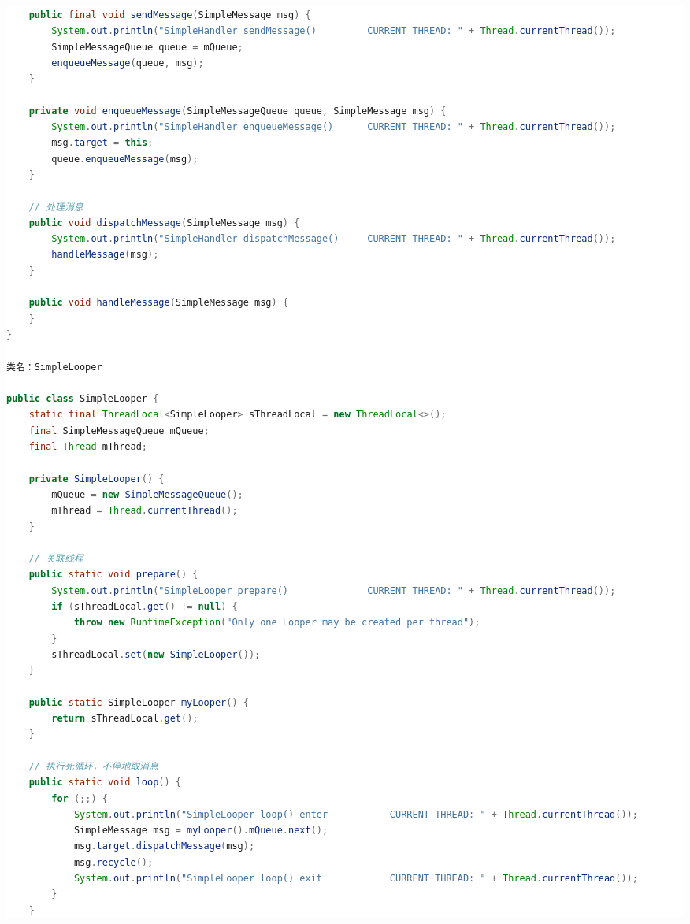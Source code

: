 ```java
    public final void sendMessage(SimpleMessage msg) {
        System.out.println("SimpleHandler sendMessage()         CURRENT THREAD: " + Thread.currentThread());
        SimpleMessageQueue queue = mQueue;
        enqueueMessage(queue, msg);
    }

    private void enqueueMessage(SimpleMessageQueue queue, SimpleMessage msg) {
        System.out.println("SimpleHandler enqueueMessage()      CURRENT THREAD: " + Thread.currentThread());
        msg.target = this;
        queue.enqueueMessage(msg);
    }

    // 处理消息
    public void dispatchMessage(SimpleMessage msg) {
        System.out.println("SimpleHandler dispatchMessage()     CURRENT THREAD: " + Thread.currentThread());
        handleMessage(msg);
    }

    public void handleMessage(SimpleMessage msg) {
    }
}

类名：SimpleLooper

public class SimpleLooper {
    static final ThreadLocal<SimpleLooper> sThreadLocal = new ThreadLocal<>();
    final SimpleMessageQueue mQueue;
    final Thread mThread;

    private SimpleLooper() {
        mQueue = new SimpleMessageQueue();
        mThread = Thread.currentThread();
    }

    // 关联线程
    public static void prepare() {
        System.out.println("SimpleLooper prepare()              CURRENT THREAD: " + Thread.currentThread());
        if (sThreadLocal.get() != null) {
            throw new RuntimeException("Only one Looper may be created per thread");
        }
        sThreadLocal.set(new SimpleLooper());
    }

    public static SimpleLooper myLooper() {
        return sThreadLocal.get();
    }

    // 执行死循环，不停地取消息
    public static void loop() {
        for (;;) {
            System.out.println("SimpleLooper loop() enter           CURRENT THREAD: " + Thread.currentThread());
            SimpleMessage msg = myLooper().mQueue.next();
            msg.target.dispatchMessage(msg);
            msg.recycle();
            System.out.println("SimpleLooper loop() exit            CURRENT THREAD: " + Thread.currentThread());
        }
    }
```